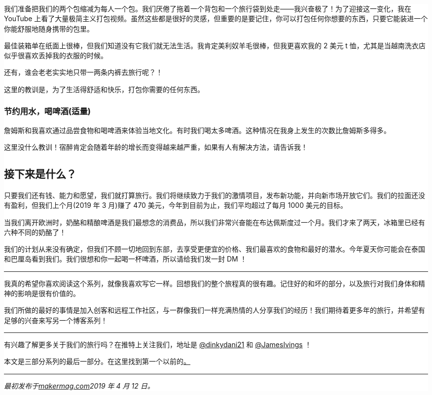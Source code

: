 我们准备把我们的两个包缩减为每人一个包。我们厌倦了拖着一个背包和一个旅行袋到处走——我兴奋极了！为了迎接这一变化，我在 YouTube 上看了大量极简主义打包视频。虽然这些都是很好的灵感，但重要的是要记住，你可以打包任何你想要的东西，只要它能装进一个你能舒服地随身携带的包里。

最佳装箱单在纸面上很棒，但我们知道没有它我们就无法生活。我肯定美利奴羊毛很棒，但我更喜欢我的 2 美元 t 恤，尤其是当越南洗衣店似乎很喜欢丢掉我的衣服的时候。

还有，谁会老老实实地只带一两条内裤去旅行呢？！

这里的教训是，为了生活得舒适和快乐，打包你需要的任何东西。

### [](#save-water-drink-beer-in-moderation)节约用水，喝啤酒(适量)

詹姆斯和我喜欢通过品尝食物和喝啤酒来体验当地文化。有时我们喝太多啤酒。这种情况在我身上发生的次数比詹姆斯多得多。

这里没什么教训！宿醉肯定会随着年龄的增长而变得越来越严重，如果有人有解决方法，请告诉我！

## [](#whats-next)接下来是什么？

只要我们还有钱、能力和愿望，我们就打算旅行。我们将继续致力于我们的激情项目，发布新功能，并向新市场开放它们。我们的拉面还没有盈利，但我们上个月(2019 年 3 月)赚了 470 美元，今年到目前为止，我们平均超过了每月 1000 美元的目标。

当我们离开欧洲时，奶酪和精酿啤酒是我们最想念的消费品，所以我们非常兴奋能在布达佩斯度过一个月。我们才来了两天，冰箱里已经有六种不同的奶酪了！

我们的计划从来没有确定，但我们不顾一切地回到东部，去享受更便宜的价格、我们最喜欢的食物和最好的潜水。今年夏天你可能会在泰国和巴厘岛看到我们。我们很想和你一起喝一杯啤酒，所以请给我们发一封 DM ！

* * *

我真的希望你喜欢阅读这个系列，就像我喜欢写它一样。回想我们的整个旅程真的很有趣。记住好的和坏的部分，以及旅行对我们身体和精神的影响是很有价值的。

我们所做的最好的事情是加入创客和远程工作社区，与一群像我们一样充满热情的人分享我们的经历！我们期待着更多年的旅行，并希望有足够的兴奋来写另一个博客系列！

* * *

有兴趣了解更多关于我们的旅行吗？在推特上关注我们，地址是 [@dinkydani21](https://twitter.com/dinkydani21) 和 [@JamesIvings](https://twitter.com/jamesivings) ！

本文是三部分系列的最后一部分。在这里找到第一个以前的[。](https://blog.squarecat.io/a-couple-of-nomad-makers-part-2)

* * *

*最初发布于[makermag.com](https://makermag.com/2019/04/12/couple-nomad-makers-3/)2019 年 4 月 12 日。*
